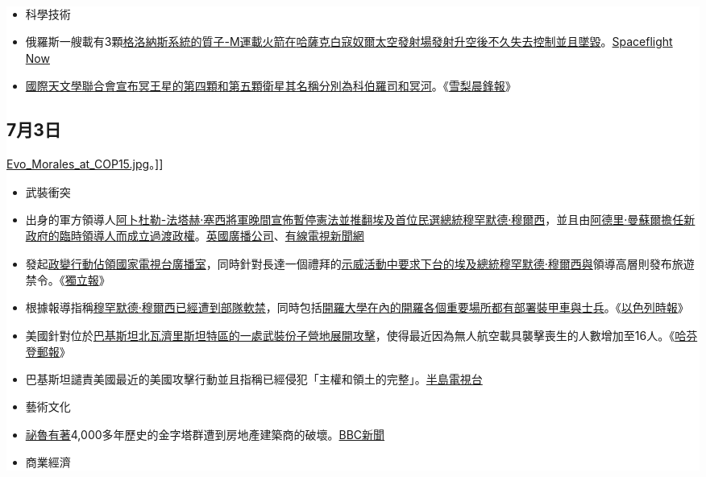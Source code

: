 

  - 科學技術



  - 俄羅斯一艘載有3顆[格洛納斯系統的](https://zh.wikipedia.org/wiki/格洛納斯系統 "wikilink")[質子-M運載火箭在](https://zh.wikipedia.org/wiki/質子-M運載火箭 "wikilink")[哈薩克](https://zh.wikipedia.org/wiki/哈薩克 "wikilink")[白寇奴爾太空發射場發射升空後不久失去控制並且墜毀](https://zh.wikipedia.org/wiki/白寇奴爾太空發射場 "wikilink")。[Spaceflight
    Now](http://spaceflightnow.com/news/n1307/01proton/#.UdQDpPn7CSp)
  - [國際天文學聯合會宣布](https://zh.wikipedia.org/wiki/國際天文學聯合會 "wikilink")[冥王星的第四顆和第五顆](../Page/冥王星.md "wikilink")[衛星其名稱分別為](../Page/冥王星的衛星.md "wikilink")[科伯羅司和](https://zh.wikipedia.org/wiki/S/2011_P_1 "wikilink")[冥河](https://zh.wikipedia.org/wiki/S/2012_\(134340\)_1 "wikilink")。《[雪梨晨鋒報](http://www.smh.com.au/technology/sci-tech/manyheaded-dog-goddess-lend-names-to-pluto-moons-20130703-2paqd.html)》

## 7月3日

[Evo_Morales_at_COP15.jpg](https://zh.wikipedia.org/wiki/File:Evo_Morales_at_COP15.jpg "fig:Evo_Morales_at_COP15.jpg")。\]\]

  - 武裝衝突



  - 出身的軍方領導人[阿卜杜勒-法塔赫·塞西將軍晚間宣佈暫停](../Page/阿卜杜勒-法塔赫·塞西.md "wikilink")[憲法並推翻](https://zh.wikipedia.org/wiki/憲法 "wikilink")[埃及首位民選](../Page/埃及.md "wikilink")[總統](https://zh.wikipedia.org/wiki/埃及總統 "wikilink")[穆罕默德·穆爾西](https://zh.wikipedia.org/wiki/穆罕默德·穆爾西 "wikilink")，並且由[阿德里·曼蘇爾擔任新政府的臨時領導人而成立過渡政權](https://zh.wikipedia.org/wiki/阿德里·曼蘇爾 "wikilink")。[英國廣播公司](http://www.bbc.co.uk/zhongwen/trad/world/2013/07/130703_egypt_army_tvspeech.shtml)、[有線電視新聞網](http://www.cnn.com/2013/07/03/world/meast/egypt-protests/index.html)

  - 發起[政變行動佔領國家電視台廣播室](https://zh.wikipedia.org/wiki/2013年埃及政變 "wikilink")，同時針對長達一個禮拜的[示威活動中要求下台的](https://zh.wikipedia.org/wiki/2012年至2013年埃及抗議活動 "wikilink")[埃及總統](https://zh.wikipedia.org/wiki/埃及總統 "wikilink")[穆罕默德·穆爾西與](https://zh.wikipedia.org/wiki/穆罕默德·穆爾西 "wikilink")領導高層則發布旅遊禁令。《[獨立報](http://www.independent.co.uk/news/world/africa/egypt-protests-president-morsi-runs-out-of-time-as-army-prepares-to-step-in-8683985.html)》

  - 根據報導指稱[穆罕默德·穆爾西已經遭到部隊](https://zh.wikipedia.org/wiki/穆罕默德·穆爾西 "wikilink")[軟禁](../Page/軟禁.md "wikilink")，同時包括[開羅大學在內的開羅各個重要場所都有部署裝甲車與士兵](https://zh.wikipedia.org/wiki/開羅大學 "wikilink")。《[以色列時報](http://www.timesofisrael.com/egyptian-leaders-meet-to-plan-post-morsi-transition/)》

  - 美國針對位於[巴基斯坦](../Page/巴基斯坦.md "wikilink")[北瓦濟里斯坦特區的一處武裝份子營地展開攻擊](https://zh.wikipedia.org/wiki/北瓦濟里斯坦特區 "wikilink")，使得最近因為無人航空載具襲擊喪生的人數增加至16人。《[哈芬登郵報](http://www.huffingtonpost.com/2013/07/03/us-drone-strike-in-pakistan_n_3536644.html)》

  - 巴基斯坦譴責美國最近的美國攻擊行動並且指稱已經侵犯「主權和領土的完整」。[半島電視台](http://www.aljazeera.com/news/asia/2013/07/201373145444176859.html)



  - 藝術文化



  - [祕魯有著](https://zh.wikipedia.org/wiki/祕魯 "wikilink")4,000多年歷史的金字塔群遭到房地產建築商的破壞。[BBC新聞](http://www.bbc.co.uk/news/world-latin-america-23173628)



  - 商業經濟
